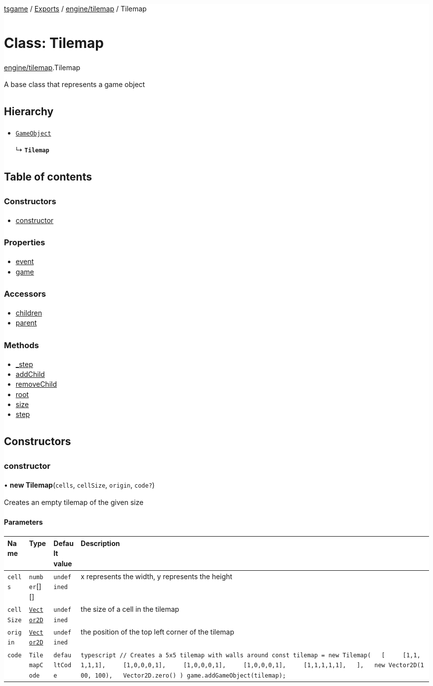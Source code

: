[tsgame](../README.md) / [Exports](../modules.md) / [engine/tilemap](../modules/engine_tilemap.md) / Tilemap

# Class: Tilemap

[engine/tilemap](../modules/engine_tilemap.md).Tilemap

A base class that represents a game object

## Hierarchy

- [`GameObject`](engine_gameObject.GameObject.md)

  ↳ **`Tilemap`**

## Table of contents

### Constructors

- [constructor](engine_tilemap.Tilemap.md#constructor)

### Properties

- [event](engine_tilemap.Tilemap.md#event)
- [game](engine_tilemap.Tilemap.md#game)

### Accessors

- [children](engine_tilemap.Tilemap.md#children)
- [parent](engine_tilemap.Tilemap.md#parent)

### Methods

- [\_step](engine_tilemap.Tilemap.md#_step)
- [addChild](engine_tilemap.Tilemap.md#addchild)
- [removeChild](engine_tilemap.Tilemap.md#removechild)
- [root](engine_tilemap.Tilemap.md#root)
- [size](engine_tilemap.Tilemap.md#size)
- [step](engine_tilemap.Tilemap.md#step)

## Constructors

### constructor

• **new Tilemap**(`cells`, `cellSize`, `origin`, `code?`)

Creates an empty tilemap of the given size

#### Parameters

| Name | Type | Default value | Description |
| :------ | :------ | :------ | :------ |
| `cells` | `number`[][] | `undefined` | x represents the width, y represents the height |
| `cellSize` | [`Vector2D`](physics_vector.Vector2D.md) | `undefined` | the size of a cell in the tilemap |
| `origin` | [`Vector2D`](physics_vector.Vector2D.md) | `undefined` | the position of the top left corner of the tilemap |
| `code` | `TilemapCode` | `defaultCode` | ```typescript // Creates a 5x5 tilemap with walls around const tilemap = new Tilemap(   [     [1,1,1,1,1],     [1,0,0,0,1],     [1,0,0,0,1],     [1,0,0,0,1],     [1,1,1,1,1],   ],   new Vector2D(100, 100),   Vector2D.zero() ) game.addGameObject(tilemap); ``` |
